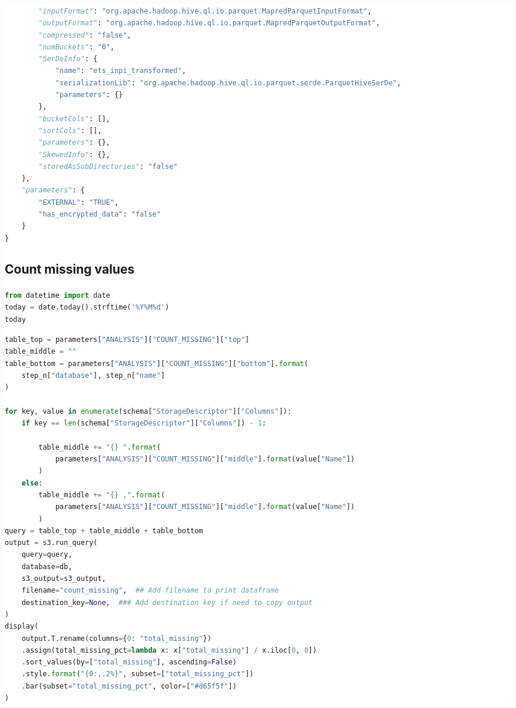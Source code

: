 ```python
		"inputFormat": "org.apache.hadoop.hive.ql.io.parquet.MapredParquetInputFormat",
		"outputFormat": "org.apache.hadoop.hive.ql.io.parquet.MapredParquetOutputFormat",
		"compressed": "false",
		"numBuckets": "0",
		"SerDeInfo": {
			"name": "ets_inpi_transformed",
			"serializationLib": "org.apache.hadoop.hive.ql.io.parquet.serde.ParquetHiveSerDe",
			"parameters": {}
		},
		"bucketCols": [],
		"sortCols": [],
		"parameters": {},
		"SkewedInfo": {},
		"storedAsSubDirectories": "false"
	},
	"parameters": {
		"EXTERNAL": "TRUE",
		"has_encrypted_data": "false"
	}
}
```


## Count missing values


```python id="3xU6B60NDIom"
from datetime import date
today = date.today().strftime('%Y%M%d')
today
```

```python id="ShHZcC-YDIoo"
table_top = parameters["ANALYSIS"]["COUNT_MISSING"]["top"]
table_middle = ""
table_bottom = parameters["ANALYSIS"]["COUNT_MISSING"]["bottom"].format(
    step_n["database"], step_n["name"]
)

for key, value in enumerate(schema["StorageDescriptor"]["Columns"]):
    if key == len(schema["StorageDescriptor"]["Columns"]) - 1:

        table_middle += "{} ".format(
            parameters["ANALYSIS"]["COUNT_MISSING"]["middle"].format(value["Name"])
        )
    else:
        table_middle += "{} ,".format(
            parameters["ANALYSIS"]["COUNT_MISSING"]["middle"].format(value["Name"])
        )
query = table_top + table_middle + table_bottom
output = s3.run_query(
    query=query,
    database=db,
    s3_output=s3_output,
    filename="count_missing",  ## Add filename to print dataframe
    destination_key=None,  ### Add destination key if need to copy output
)
display(
    output.T.rename(columns={0: "total_missing"})
    .assign(total_missing_pct=lambda x: x["total_missing"] / x.iloc[0, 0])
    .sort_values(by=["total_missing"], ascending=False)
    .style.format("{0:,.2%}", subset=["total_missing_pct"])
    .bar(subset="total_missing_pct", color=["#d65f5f"])
)
```